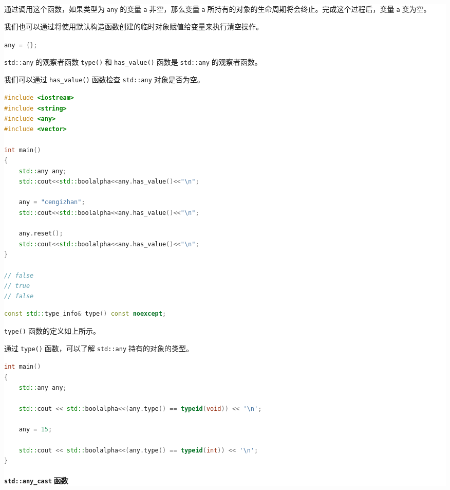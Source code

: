通过调用这个函数，如果类型为 `any` 的变量 `a` 非空，那么变量 `a` 所持有的对象的生命周期将会终止。完成这个过程后，变量 `a` 变为空。

我们也可以通过将使用默认构造函数创建的临时对象赋值给变量来执行清空操作。

```cpp
any = {}; 
```

`std::any` 的观察者函数 `type()` 和 `has_value()` 函数是 `std::any` 的观察者函数。

我们可以通过 `has_value()` 函数检查 `std::any` 对象是否为空。

```cpp
#include <iostream>
#include <string>
#include <any>
#include <vector>

int main()
{
    std::any any;
    std::cout<<std::boolalpha<<any.has_value()<<"\n";

    any = "cengizhan";
    std::cout<<std::boolalpha<<any.has_value()<<"\n";

    any.reset();
    std::cout<<std::boolalpha<<any.has_value()<<"\n";
}

// false
// true
// false
```

```cpp
const std::type_info& type() const noexcept;
```

`type()` 函数的定义如上所示。

通过 `type()` 函数，可以了解 `std::any` 持有的对象的类型。

```cpp
int main()
{
    std::any any;

    std::cout << std::boolalpha<<(any.type() == typeid(void)) << '\n';

    any = 15;

    std::cout << std::boolalpha<<(any.type() == typeid(int)) << '\n';
}
```

#### **`std::any_cast` 函数**
